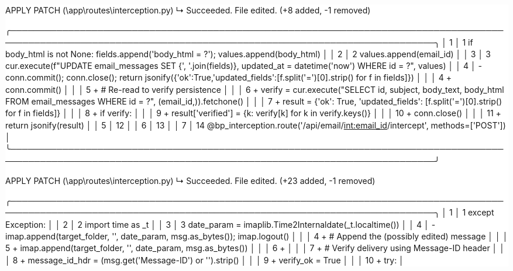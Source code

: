  APPLY PATCH  (\app\routes\interception.py)
 ↳ Succeeded. File edited. (+8 added, -1 removed)

 ╭───────────────────────────────────────────────────────────────────────────────────────────────────────────────────────────────────────────────────────────────╮
 │   1 │    1       if body_html is not None: fields.append('body_html = ?'); values.append(body_html)                                                           │
 │   2 │    2       values.append(email_id)                                                                                                                      │
 │   3 │    3       cur.execute(f"UPDATE email_messages SET {', '.join(fields)}, updated_at = datetime('now') WHERE id = ?", values)                             │
 │   4 │      -     conn.commit(); conn.close(); return jsonify({'ok':True,'updated_fields':[f.split('=')[0].strip() for f in fields]})                          │
 │     │    4 +     conn.commit()                                                                                                                                │
 │     │    5 +     # Re-read to verify persistence                                                                                                              │
 │     │    6 +     verify = cur.execute("SELECT id, subject, body_text, body_html FROM email_messages WHERE id = ?", (email_id,)).fetchone()                    │
 │     │    7 +     result = {'ok': True, 'updated_fields': [f.split('=')[0].strip() for f in fields]}                                                           │
 │     │    8 +     if verify:                                                                                                                                   │
 │     │    9 +         result['verified'] = {k: verify[k] for k in verify.keys()}                                                                               │
 │     │   10 +     conn.close()                                                                                                                                 │
 │     │   11 +     return jsonify(result)                                                                                                                       │
 │   5 │   12                                                                                                                                                    │
 │   6 │   13                                                                                                                                                    │
 │   7 │   14   @bp_interception.route('/api/email/<int:email_id>/intercept', methods=['POST'])                                                                  │
 ╰───────────────────────────────────────────────────────────────────────────────────────────────────────────────────────────────────────────────────────────────╯

 APPLY PATCH  (\app\routes\interception.py)
 ↳ Succeeded. File edited. (+23 added, -1 removed)

 ╭───────────────────────────────────────────────────────────────────────────────────────────────────────────────────────────────────────────────────────────────╮
 │   1 │    1           except Exception:                                                                                                                        │
 │   2 │    2               import time as _t                                                                                                                    │
 │   3 │    3               date_param = imaplib.Time2Internaldate(_t.localtime())                                                                               │
 │   4 │      -         imap.append(target_folder, '', date_param, msg.as_bytes()); imap.logout()                                                                │
 │     │    4 +         # Append the (possibly edited) message                                                                                                   │
 │     │    5 +         imap.append(target_folder, '', date_param, msg.as_bytes())                                                                               │
 │     │    6 +                                                                                                                                                  │
 │     │    7 +         # Verify delivery using Message-ID header                                                                                                │
 │     │    8 +         message_id_hdr = (msg.get('Message-ID') or '').strip()                                                                                   │
 │     │    9 +         verify_ok = True                                                                                                                         │
 │     │   10 +         try:                                                                                                                                     │